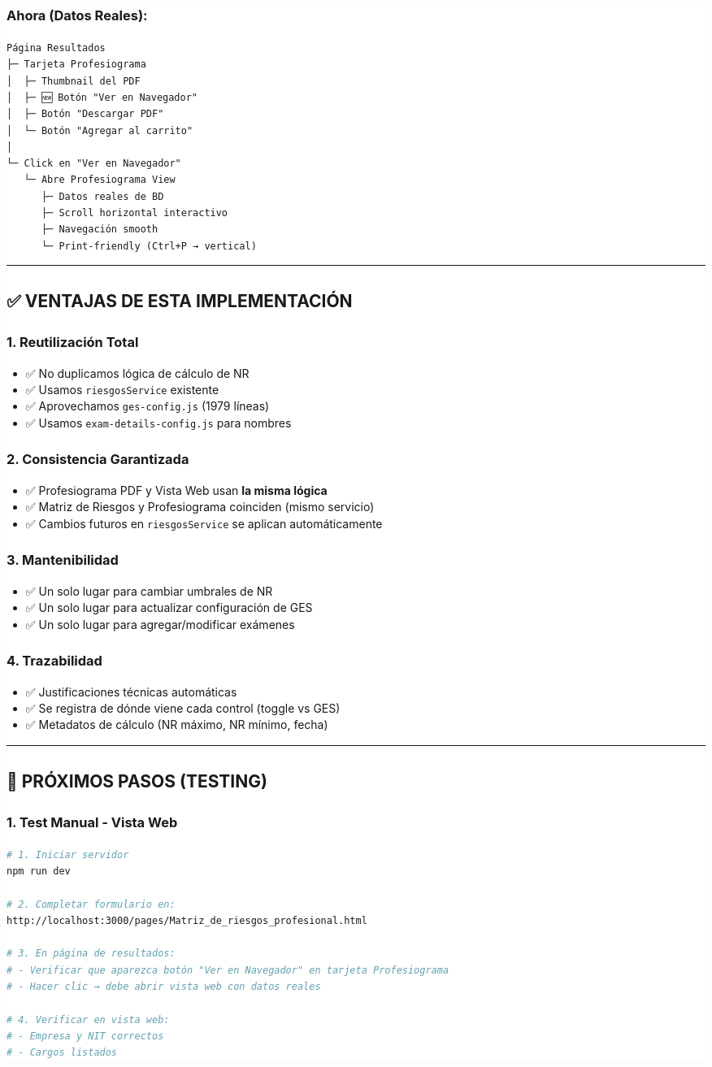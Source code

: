 ### Ahora (Datos Reales):
```
Página Resultados
├─ Tarjeta Profesiograma
│  ├─ Thumbnail del PDF
│  ├─ 🆕 Botón "Ver en Navegador"
│  ├─ Botón "Descargar PDF"
│  └─ Botón "Agregar al carrito"
│
└─ Click en "Ver en Navegador"
   └─ Abre Profesiograma View
      ├─ Datos reales de BD
      ├─ Scroll horizontal interactivo
      ├─ Navegación smooth
      └─ Print-friendly (Ctrl+P → vertical)
```

---

## ✅ VENTAJAS DE ESTA IMPLEMENTACIÓN

### 1. **Reutilización Total**
- ✅ No duplicamos lógica de cálculo de NR
- ✅ Usamos `riesgosService` existente
- ✅ Aprovechamos `ges-config.js` (1979 líneas)
- ✅ Usamos `exam-details-config.js` para nombres

### 2. **Consistencia Garantizada**
- ✅ Profesiograma PDF y Vista Web usan **la misma lógica**
- ✅ Matriz de Riesgos y Profesiograma coinciden (mismo servicio)
- ✅ Cambios futuros en `riesgosService` se aplican automáticamente

### 3. **Mantenibilidad**
- ✅ Un solo lugar para cambiar umbrales de NR
- ✅ Un solo lugar para actualizar configuración de GES
- ✅ Un solo lugar para agregar/modificar exámenes

### 4. **Trazabilidad**
- ✅ Justificaciones técnicas automáticas
- ✅ Se registra de dónde viene cada control (toggle vs GES)
- ✅ Metadatos de cálculo (NR máximo, NR mínimo, fecha)

---

## 🧪 PRÓXIMOS PASOS (TESTING)

### 1. **Test Manual - Vista Web**
```bash
# 1. Iniciar servidor
npm run dev

# 2. Completar formulario en:
http://localhost:3000/pages/Matriz_de_riesgos_profesional.html

# 3. En página de resultados:
# - Verificar que aparezca botón "Ver en Navegador" en tarjeta Profesiograma
# - Hacer clic → debe abrir vista web con datos reales

# 4. Verificar en vista web:
# - Empresa y NIT correctos
# - Cargos listados
```